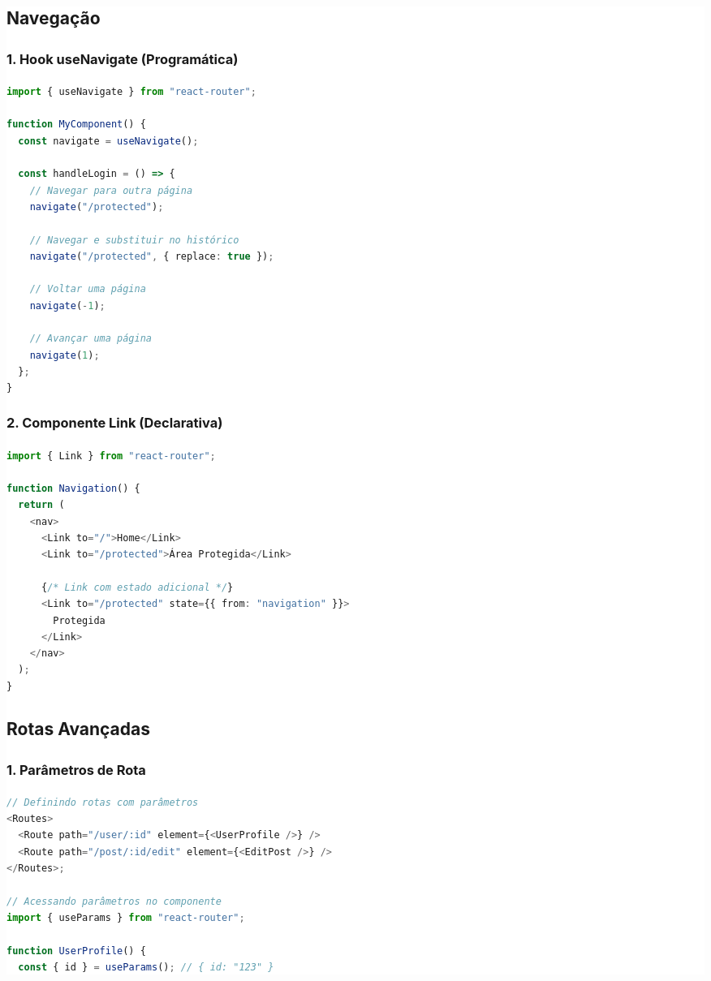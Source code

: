 ## Navegação

### 1. **Hook useNavigate** (Programática)

```typescript
import { useNavigate } from "react-router";

function MyComponent() {
  const navigate = useNavigate();

  const handleLogin = () => {
    // Navegar para outra página
    navigate("/protected");

    // Navegar e substituir no histórico
    navigate("/protected", { replace: true });

    // Voltar uma página
    navigate(-1);

    // Avançar uma página
    navigate(1);
  };
}
```

### 2. **Componente Link** (Declarativa)

```typescript
import { Link } from "react-router";

function Navigation() {
  return (
    <nav>
      <Link to="/">Home</Link>
      <Link to="/protected">Área Protegida</Link>

      {/* Link com estado adicional */}
      <Link to="/protected" state={{ from: "navigation" }}>
        Protegida
      </Link>
    </nav>
  );
}
```

## Rotas Avançadas

### 1. **Parâmetros de Rota**

```typescript
// Definindo rotas com parâmetros
<Routes>
  <Route path="/user/:id" element={<UserProfile />} />
  <Route path="/post/:id/edit" element={<EditPost />} />
</Routes>;

// Acessando parâmetros no componente
import { useParams } from "react-router";

function UserProfile() {
  const { id } = useParams(); // { id: "123" }

```
